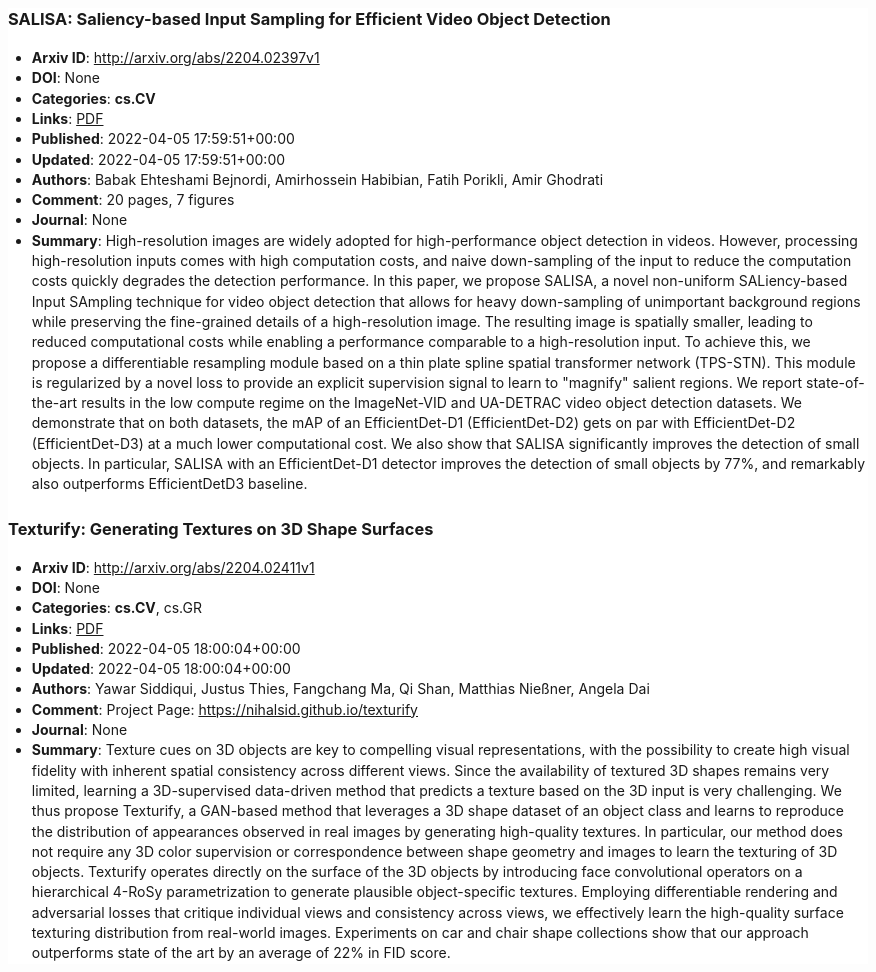 

### SALISA: Saliency-based Input Sampling for Efficient Video Object Detection
- **Arxiv ID**: http://arxiv.org/abs/2204.02397v1
- **DOI**: None
- **Categories**: **cs.CV**
- **Links**: [PDF](http://arxiv.org/pdf/2204.02397v1)
- **Published**: 2022-04-05 17:59:51+00:00
- **Updated**: 2022-04-05 17:59:51+00:00
- **Authors**: Babak Ehteshami Bejnordi, Amirhossein Habibian, Fatih Porikli, Amir Ghodrati
- **Comment**: 20 pages, 7 figures
- **Journal**: None
- **Summary**: High-resolution images are widely adopted for high-performance object detection in videos. However, processing high-resolution inputs comes with high computation costs, and naive down-sampling of the input to reduce the computation costs quickly degrades the detection performance. In this paper, we propose SALISA, a novel non-uniform SALiency-based Input SAmpling technique for video object detection that allows for heavy down-sampling of unimportant background regions while preserving the fine-grained details of a high-resolution image. The resulting image is spatially smaller, leading to reduced computational costs while enabling a performance comparable to a high-resolution input. To achieve this, we propose a differentiable resampling module based on a thin plate spline spatial transformer network (TPS-STN). This module is regularized by a novel loss to provide an explicit supervision signal to learn to "magnify" salient regions. We report state-of-the-art results in the low compute regime on the ImageNet-VID and UA-DETRAC video object detection datasets. We demonstrate that on both datasets, the mAP of an EfficientDet-D1 (EfficientDet-D2) gets on par with EfficientDet-D2 (EfficientDet-D3) at a much lower computational cost. We also show that SALISA significantly improves the detection of small objects. In particular, SALISA with an EfficientDet-D1 detector improves the detection of small objects by $77\%$, and remarkably also outperforms EfficientDetD3 baseline.



### Texturify: Generating Textures on 3D Shape Surfaces
- **Arxiv ID**: http://arxiv.org/abs/2204.02411v1
- **DOI**: None
- **Categories**: **cs.CV**, cs.GR
- **Links**: [PDF](http://arxiv.org/pdf/2204.02411v1)
- **Published**: 2022-04-05 18:00:04+00:00
- **Updated**: 2022-04-05 18:00:04+00:00
- **Authors**: Yawar Siddiqui, Justus Thies, Fangchang Ma, Qi Shan, Matthias Nießner, Angela Dai
- **Comment**: Project Page: https://nihalsid.github.io/texturify
- **Journal**: None
- **Summary**: Texture cues on 3D objects are key to compelling visual representations, with the possibility to create high visual fidelity with inherent spatial consistency across different views. Since the availability of textured 3D shapes remains very limited, learning a 3D-supervised data-driven method that predicts a texture based on the 3D input is very challenging. We thus propose Texturify, a GAN-based method that leverages a 3D shape dataset of an object class and learns to reproduce the distribution of appearances observed in real images by generating high-quality textures. In particular, our method does not require any 3D color supervision or correspondence between shape geometry and images to learn the texturing of 3D objects. Texturify operates directly on the surface of the 3D objects by introducing face convolutional operators on a hierarchical 4-RoSy parametrization to generate plausible object-specific textures. Employing differentiable rendering and adversarial losses that critique individual views and consistency across views, we effectively learn the high-quality surface texturing distribution from real-world images. Experiments on car and chair shape collections show that our approach outperforms state of the art by an average of 22% in FID score.
